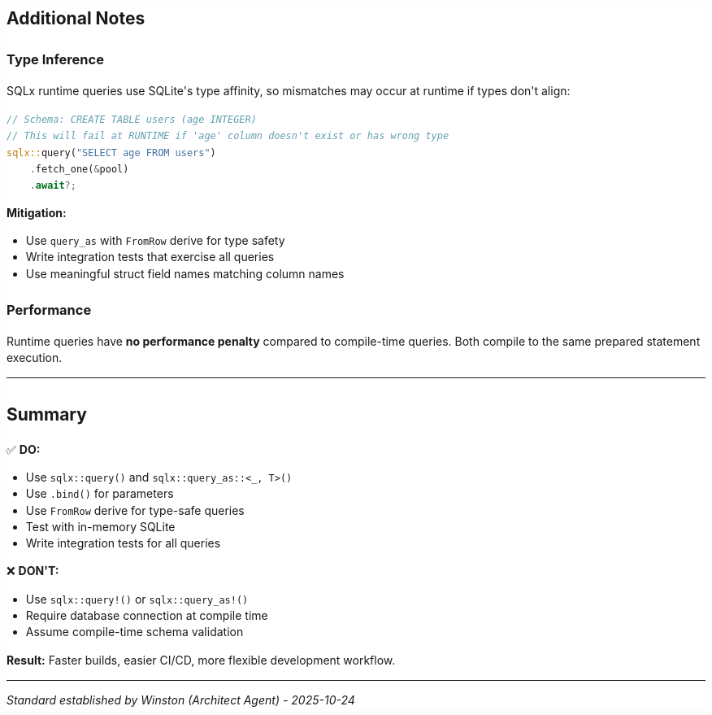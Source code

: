 
## Additional Notes

### Type Inference

SQLx runtime queries use SQLite's type affinity, so mismatches may occur at runtime if types don't align:

```rust
// Schema: CREATE TABLE users (age INTEGER)
// This will fail at RUNTIME if 'age' column doesn't exist or has wrong type
sqlx::query("SELECT age FROM users")
    .fetch_one(&pool)
    .await?;
```

**Mitigation:**
- Use `query_as` with `FromRow` derive for type safety
- Write integration tests that exercise all queries
- Use meaningful struct field names matching column names

### Performance

Runtime queries have **no performance penalty** compared to compile-time queries. Both compile to the same prepared statement execution.

---

## Summary

✅ **DO:**
- Use `sqlx::query()` and `sqlx::query_as::<_, T>()`
- Use `.bind()` for parameters
- Use `FromRow` derive for type-safe queries
- Test with in-memory SQLite
- Write integration tests for all queries

❌ **DON'T:**
- Use `sqlx::query!()` or `sqlx::query_as!()`
- Require database connection at compile time
- Assume compile-time schema validation

**Result:** Faster builds, easier CI/CD, more flexible development workflow.

---

_Standard established by Winston (Architect Agent) - 2025-10-24_
